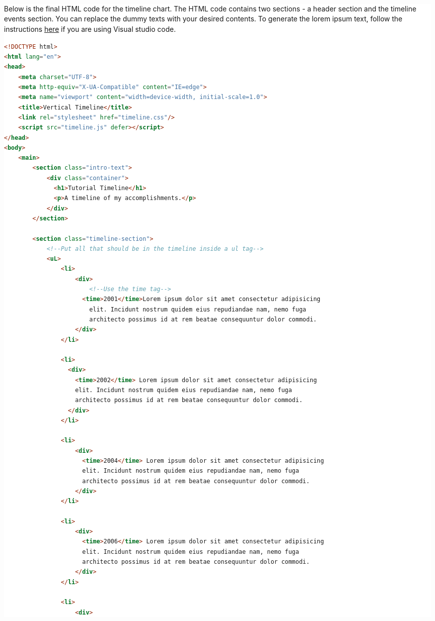 Below is the final HTML code for the timeline chart. The HTML code contains two sections - a header section and the timeline events section. You can replace the dummy texts with your desired contents. To generate the lorem ipsum text, follow the instructions [here](https://marketplace.visualstudio.com/items?itemName=Tyriar.lorem-ipsum#:~:text=A%20tiny%20VS%20Code%20extension,either%20a%20line%20or%20paragraph.) if you are using Visual studio code.

```HTML
<!DOCTYPE html>
<html lang="en">
<head>
    <meta charset="UTF-8">
    <meta http-equiv="X-UA-Compatible" content="IE=edge">
    <meta name="viewport" content="width=device-width, initial-scale=1.0">
    <title>Vertical Timeline</title>
    <link rel="stylesheet" href="timeline.css"/>
    <script src="timeline.js" defer></script>
</head>
<body>
    <main>
        <section class="intro-text">
            <div class="container">
              <h1>Tutorial Timeline</h1>
              <p>A timeline of my accomplishments.</p>
            </div>
        </section>

        <section class="timeline-section">
            <!--Put all that should be in the timeline inside a ul tag-->
            <uL>
                <li>
                    <div>
                        <!--Use the time tag-->
                      <time>2001</time>Lorem ipsum dolor sit amet consectetur adipisicing
                        elit. Incidunt nostrum quidem eius repudiandae nam, nemo fuga
                        architecto possimus id at rem beatae consequuntur dolor commodi.
                    </div>
                </li>
                  
                <li>
                  <div>
                    <time>2002</time> Lorem ipsum dolor sit amet consectetur adipisicing
                    elit. Incidunt nostrum quidem eius repudiandae nam, nemo fuga
                    architecto possimus id at rem beatae consequuntur dolor commodi.
                  </div> 
                </li>
          
                <li>
                    <div>
                      <time>2004</time> Lorem ipsum dolor sit amet consectetur adipisicing
                      elit. Incidunt nostrum quidem eius repudiandae nam, nemo fuga
                      architecto possimus id at rem beatae consequuntur dolor commodi.
                    </div>
                </li>

                <li>
                    <div>
                      <time>2006</time> Lorem ipsum dolor sit amet consectetur adipisicing
                      elit. Incidunt nostrum quidem eius repudiandae nam, nemo fuga
                      architecto possimus id at rem beatae consequuntur dolor commodi.
                    </div>
                </li>

                <li>
                    <div>
```